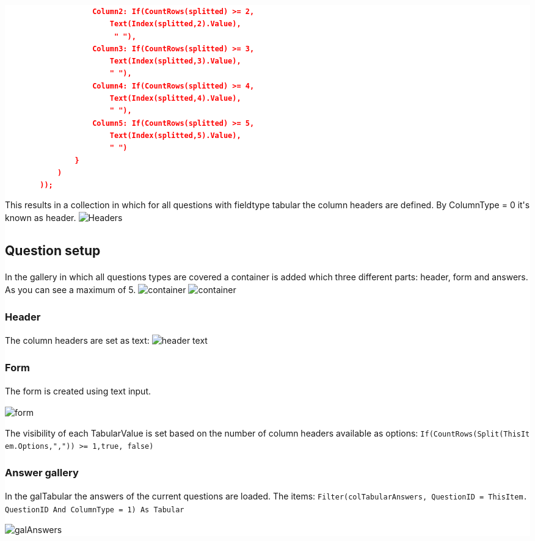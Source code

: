 ```json
                    Column2: If(CountRows(splitted) >= 2,
                        Text(Index(splitted,2).Value),
                         " "),
                    Column3: If(CountRows(splitted) >= 3,
                        Text(Index(splitted,3).Value),
                        " "),
                    Column4: If(CountRows(splitted) >= 4,
                        Text(Index(splitted,4).Value),
                        " "),
                    Column5: If(CountRows(splitted) >= 5,
                        Text(Index(splitted,5).Value),
                        " ")
                }
            )
        ));
```

This results in a collection in which for all questions with fieldtype tabular the column headers are defined. By ColumnType = 0 it's known as header.
![Headers](/images/20240605DynamicFormsTabular/3-Headers.png)


## Question setup
In the gallery in which all questions types are covered a container is added which three different parts: header, form and answers. As you can see a maximum of 5.
![container](/images/20240605DynamicFormsTabular/4a-container.png)
![container](/images/20240605DynamicFormsTabular/4b-container.png)


### Header
The column headers are set as text:
![header text](/images/20240605DynamicFormsTabular/5-headertext.png)

### Form
The form is created using text input. 

![form](/images/20240605DynamicFormsTabular/6-forminput.png)

The visibility of each TabularValue is set based on the number of column headers available as options: 
`If(CountRows(Split(ThisItem.Options,",")) >= 1,true, false)`

### Answer gallery

In the galTabular the answers of the current questions are loaded.
The items:
`Filter(colTabularAnswers, QuestionID = ThisItem.QuestionID And ColumnType = 1) As Tabular`

![galAnswers](/images/20240605DynamicFormsTabular/7-galAnswers.png)
